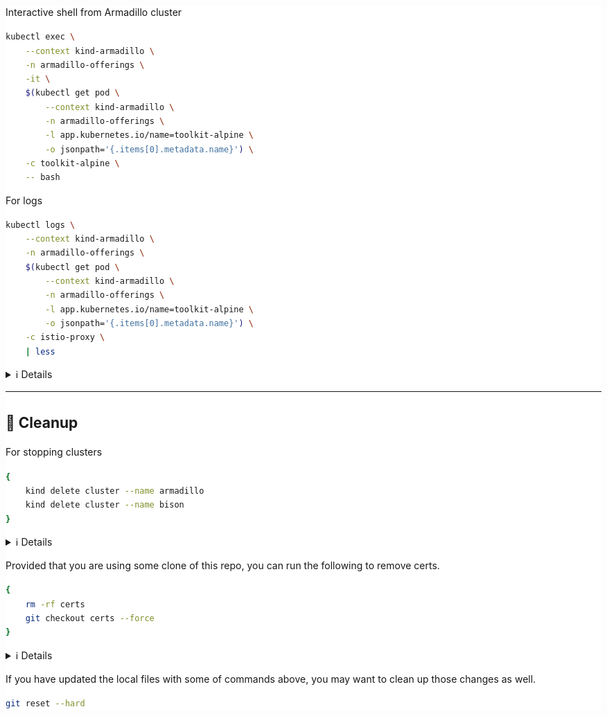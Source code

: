Interactive shell from Armadillo cluster

```bash
kubectl exec \
    --context kind-armadillo \
    -n armadillo-offerings \
    -it \
    $(kubectl get pod \
        --context kind-armadillo \
        -n armadillo-offerings \
        -l app.kubernetes.io/name=toolkit-alpine \
        -o jsonpath='{.items[0].metadata.name}') \
    -c toolkit-alpine \
    -- bash
```

For logs

```bash
kubectl logs \
    --context kind-armadillo \
    -n armadillo-offerings \
    $(kubectl get pod \
        --context kind-armadillo \
        -n armadillo-offerings \
        -l app.kubernetes.io/name=toolkit-alpine \
        -o jsonpath='{.items[0].metadata.name}') \
    -c istio-proxy \
    | less
```

<details><summary>ℹ️ Details</summary></details>



---

## 🧹 Cleanup

For stopping clusters



```bash
{
    kind delete cluster --name armadillo
    kind delete cluster --name bison
}
```

<details><summary>ℹ️ Details</summary></details>





Provided that you are using some clone of this repo, you can run the following to remove certs.

```bash
{
    rm -rf certs
    git checkout certs --force
}
```

<details><summary>ℹ️ Details</summary></details>



If you have updated the local files with some of commands above, you may want to clean up those changes as well.

```bash
git reset --hard
```


[1]: https://github.com/rytswd/get-istio-multicluster/blob/main/docs/2-local-clusters/simple-with-istio-operator.md
[2]: https://github.com/rytswd/get-istio-multicluster/tree/main/docs/k3d-based/README.md
[3]: https://github.com/rytswd/get-istio-multicluster/blob/main/docs/argo-cd-based/README.md